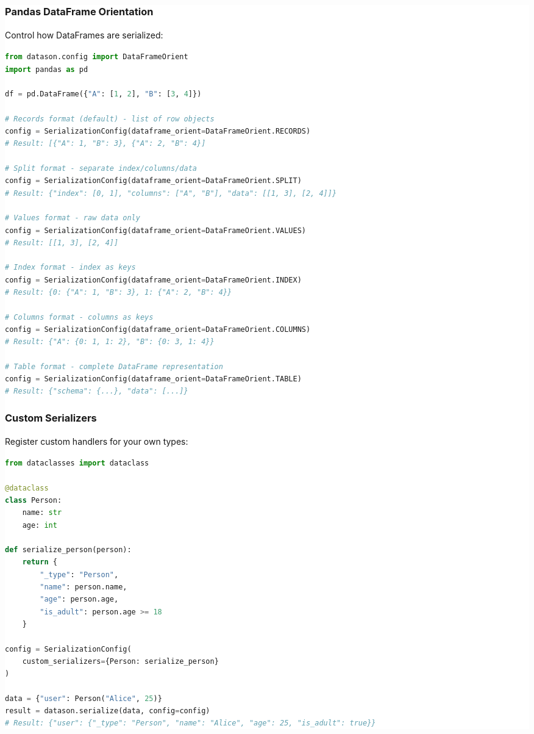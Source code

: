### Pandas DataFrame Orientation

Control how DataFrames are serialized:

```python
from datason.config import DataFrameOrient
import pandas as pd

df = pd.DataFrame({"A": [1, 2], "B": [3, 4]})

# Records format (default) - list of row objects
config = SerializationConfig(dataframe_orient=DataFrameOrient.RECORDS)
# Result: [{"A": 1, "B": 3}, {"A": 2, "B": 4}]

# Split format - separate index/columns/data
config = SerializationConfig(dataframe_orient=DataFrameOrient.SPLIT)
# Result: {"index": [0, 1], "columns": ["A", "B"], "data": [[1, 3], [2, 4]]}

# Values format - raw data only
config = SerializationConfig(dataframe_orient=DataFrameOrient.VALUES)
# Result: [[1, 3], [2, 4]]

# Index format - index as keys
config = SerializationConfig(dataframe_orient=DataFrameOrient.INDEX)
# Result: {0: {"A": 1, "B": 3}, 1: {"A": 2, "B": 4}}

# Columns format - columns as keys
config = SerializationConfig(dataframe_orient=DataFrameOrient.COLUMNS)
# Result: {"A": {0: 1, 1: 2}, "B": {0: 3, 1: 4}}

# Table format - complete DataFrame representation
config = SerializationConfig(dataframe_orient=DataFrameOrient.TABLE)
# Result: {"schema": {...}, "data": [...]}
```

### Custom Serializers

Register custom handlers for your own types:

```python
from dataclasses import dataclass

@dataclass
class Person:
    name: str
    age: int

def serialize_person(person):
    return {
        "_type": "Person",
        "name": person.name,
        "age": person.age,
        "is_adult": person.age >= 18
    }

config = SerializationConfig(
    custom_serializers={Person: serialize_person}
)

data = {"user": Person("Alice", 25)}
result = datason.serialize(data, config=config)
# Result: {"user": {"_type": "Person", "name": "Alice", "age": 25, "is_adult": true}}
```
